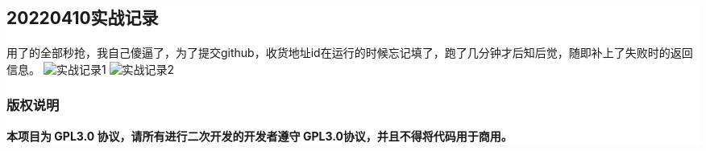 ## 20220410实战记录

用了的全部秒抢，我自己傻逼了，为了提交github，收货地址id在运行的时候忘记填了，跑了几分钟才后知后觉，随即补上了失败时的返回信息。
![实战记录1](https://github.com/JannsenYang/dingdong-helper/blob/3f1847b6f5c363168de733380d9f3cb02a64b8a6/image/20220410-1.png)
![实战记录2](https://github.com/JannsenYang/dingdong-helper/blob/f6e20d377aa482063732a5be614e3dae3d4c5091/image/20220410-2.png)



### 版权说明

**本项目为 GPL3.0 协议，请所有进行二次开发的开发者遵守 GPL3.0协议，并且不得将代码用于商用。**
